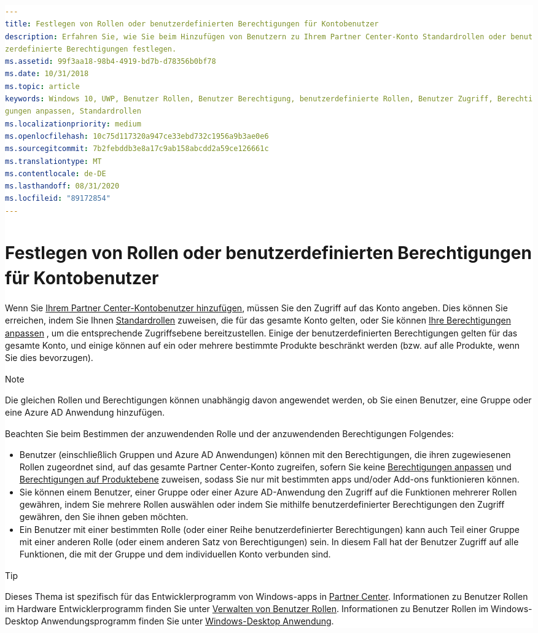 ```yaml
---
title: Festlegen von Rollen oder benutzerdefinierten Berechtigungen für Kontobenutzer
description: Erfahren Sie, wie Sie beim Hinzufügen von Benutzern zu Ihrem Partner Center-Konto Standardrollen oder benutzerdefinierte Berechtigungen festlegen.
ms.assetid: 99f3aa18-98b4-4919-bd7b-d78356b0bf78
ms.date: 10/31/2018
ms.topic: article
keywords: Windows 10, UWP, Benutzer Rollen, Benutzer Berechtigung, benutzerdefinierte Rollen, Benutzer Zugriff, Berechtigungen anpassen, Standardrollen
ms.localizationpriority: medium
ms.openlocfilehash: 10c75d117320a947ce33ebd732c1956a9b3ae0e6
ms.sourcegitcommit: 7b2febddb3e8a17c9ab158abcdd2a59ce126661c
ms.translationtype: MT
ms.contentlocale: de-DE
ms.lasthandoff: 08/31/2020
ms.locfileid: "89172854"
---
```

# <a name="set-roles-or-custom-permissions-for-account-users"></a>Festlegen von Rollen oder benutzerdefinierten Berechtigungen für Kontobenutzer

Wenn Sie [Ihrem Partner Center-Kontobenutzer hinzufügen](add-users-groups-and-azure-ad-applications.md), müssen Sie den Zugriff auf das Konto angeben. Dies können Sie erreichen, indem Sie Ihnen [Standardrollen](#roles) zuweisen, die für das gesamte Konto gelten, oder Sie können [Ihre Berechtigungen anpassen](#custom) , um die entsprechende Zugriffsebene bereitzustellen. Einige der benutzerdefinierten Berechtigungen gelten für das gesamte Konto, und einige können auf ein oder mehrere bestimmte Produkte beschränkt werden (bzw. auf alle Produkte, wenn Sie dies bevorzugen).

> [!NOTE] 
> Die gleichen Rollen und Berechtigungen können unabhängig davon angewendet werden, ob Sie einen Benutzer, eine Gruppe oder eine Azure AD Anwendung hinzufügen.

Beachten Sie beim Bestimmen der anzuwendenden Rolle und der anzuwendenden Berechtigungen Folgendes: 
-   Benutzer (einschließlich Gruppen und Azure AD Anwendungen) können mit den Berechtigungen, die ihren zugewiesenen Rollen zugeordnet sind, auf das gesamte Partner Center-Konto zugreifen, sofern Sie keine [Berechtigungen anpassen](#custom) und [Berechtigungen auf Produktebene](#product-level-permissions) zuweisen, sodass Sie nur mit bestimmten apps und/oder Add-ons funktionieren können.
-   Sie können einem Benutzer, einer Gruppe oder einer Azure AD-Anwendung den Zugriff auf die Funktionen mehrerer Rollen gewähren, indem Sie mehrere Rollen auswählen oder indem Sie mithilfe benutzerdefinierter Berechtigungen den Zugriff gewähren, den Sie ihnen geben möchten.
-   Ein Benutzer mit einer bestimmten Rolle (oder einer Reihe benutzerdefinierter Berechtigungen) kann auch Teil einer Gruppe mit einer anderen Rolle (oder einem anderen Satz von Berechtigungen) sein. In diesem Fall hat der Benutzer Zugriff auf alle Funktionen, die mit der Gruppe und dem individuellen Konto verbunden sind.

> [!TIP]
> Dieses Thema ist spezifisch für das Entwicklerprogramm von Windows-apps in [Partner Center](https://partner.microsoft.com/dashboard). Informationen zu Benutzer Rollen im Hardware Entwicklerprogramm finden Sie unter [Verwalten von Benutzer Rollen](/windows-hardware/drivers/dashboard/managing-user-roles). Informationen zu Benutzer Rollen im Windows-Desktop Anwendungsprogramm finden Sie unter [Windows-Desktop Anwendung](/windows/desktop/appxpkg/windows-desktop-application-program#add-and-manage-account-users).
